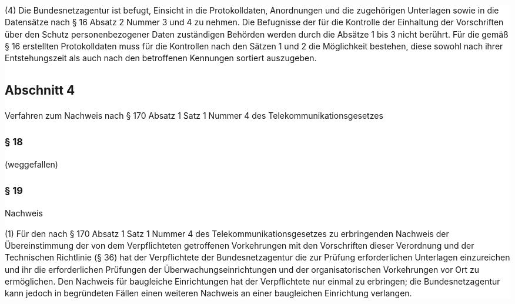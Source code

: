 </div>

<div class="jurAbsatz">

(4) Die Bundesnetzagentur ist befugt, Einsicht in die Protokolldaten,
Anordnungen und die zugehörigen Unterlagen sowie in die Datensätze nach
§ 16 Absatz 2 Nummer 3 und 4 zu nehmen. Die Befugnisse der für die
Kontrolle der Einhaltung der Vorschriften über den Schutz
personenbezogener Daten zuständigen Behörden werden durch die Absätze 1
bis 3 nicht berührt. Für die gemäß § 16 erstellten Protokolldaten muss
für die Kontrollen nach den Sätzen 1 und 2 die Möglichkeit bestehen,
diese sowohl nach ihrer Entstehungszeit als auch nach den betroffenen
Kennungen sortiert auszugeben.

</div>

</div>

</div>

</div>

<span id="BJNR313600005BJNG000602119.html"></span>

## Abschnitt 4  
Verfahren zum Nachweis nach § 170 Absatz 1 Satz 1 Nummer 4 des Telekommunikationsgesetzes

<span id="BJNR313600005BJNE001901123.html"></span>

### § 18  
(weggefallen)

<span id="BJNR313600005BJNE002004119.html"></span>

### § 19  
Nachweis

<div>

<div class="jnhtml">

<div>

<div class="jurAbsatz">

(1) Für den nach § 170 Absatz 1 Satz 1 Nummer 4 des
Telekommunikationsgesetzes zu erbringenden Nachweis der Übereinstimmung
der von dem Verpflichteten getroffenen Vorkehrungen mit den Vorschriften
dieser Verordnung und der Technischen Richtlinie (§ 36) hat der
Verpflichtete der Bundesnetzagentur die zur Prüfung erforderlichen
Unterlagen einzureichen und ihr die erforderlichen Prüfungen der
Überwachungseinrichtungen und der organisatorischen Vorkehrungen vor
Ort zu ermöglichen. Den Nachweis für baugleiche Einrichtungen hat der
Verpflichtete nur einmal zu erbringen; die Bundesnetzagentur kann jedoch
in begründeten Fällen einen weiteren Nachweis an einer baugleichen
Einrichtung verlangen.

